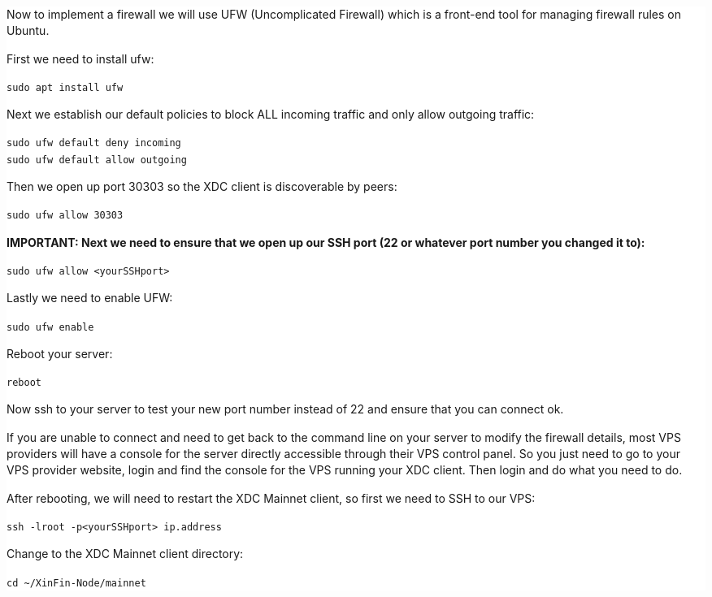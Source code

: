 Now to implement a firewall we will use UFW (Uncomplicated Firewall) which is
a front-end tool for managing firewall rules on Ubuntu.

First we need to install ufw:

```
sudo apt install ufw
```

Next we establish our default policies to block ALL incoming traffic and only
allow outgoing traffic:

```
sudo ufw default deny incoming
sudo ufw default allow outgoing
```

Then we open up port 30303 so the XDC client is discoverable by peers:

```
sudo ufw allow 30303
```

**IMPORTANT: Next we need to ensure that we open up our SSH port (22 or whatever
port number you changed it to):**

```
sudo ufw allow <yourSSHport>
```

Lastly we need to enable UFW:

```
sudo ufw enable
```

Reboot your server:

```
reboot
```

Now ssh to your server to test your new port number instead of 22 and ensure
that you can connect ok. 

If you are unable to connect and need to get back to the command line on your
server to modify the firewall details, most VPS providers will have a console
for the server directly accessible through their VPS control panel. So you
just need to go to your VPS provider website, login and find the console for
the VPS running your XDC client. Then login and do what you need to do. 

After rebooting, we will need to restart the XDC Mainnet client, so first we
need to SSH to our VPS:

```
ssh -lroot -p<yourSSHport> ip.address
```

Change to the XDC Mainnet client directory:

```
cd ~/XinFin-Node/mainnet
```
